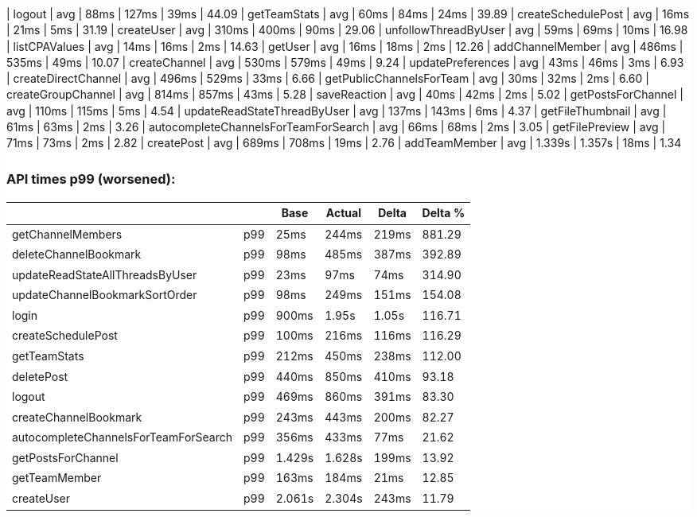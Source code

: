 | logout | avg | 88ms | 127ms | 39ms | 44.09
| getTeamStats | avg | 60ms | 84ms | 24ms | 39.89
| createSchedulePost | avg | 16ms | 21ms | 5ms | 31.19
| createUser | avg | 310ms | 400ms | 90ms | 29.06
| unfollowThreadByUser | avg | 59ms | 69ms | 10ms | 16.98
| listCPAValues | avg | 14ms | 16ms | 2ms | 14.63
| getUser | avg | 16ms | 18ms | 2ms | 12.26
| addChannelMember | avg | 486ms | 535ms | 49ms | 10.07
| createChannel | avg | 530ms | 579ms | 49ms | 9.24
| updatePreferences | avg | 43ms | 46ms | 3ms | 6.93
| createDirectChannel | avg | 496ms | 529ms | 33ms | 6.66
| getPublicChannelsForTeam | avg | 30ms | 32ms | 2ms | 6.60
| createGroupChannel | avg | 814ms | 857ms | 43ms | 5.28
| saveReaction | avg | 40ms | 42ms | 2ms | 5.02
| getPostsForChannel | avg | 110ms | 115ms | 5ms | 4.54
| updateReadStateThreadByUser | avg | 137ms | 143ms | 6ms | 4.37
| getFileThumbnail | avg | 61ms | 63ms | 2ms | 3.26
| autocompleteChannelsForTeamForSearch | avg | 66ms | 68ms | 2ms | 3.05
| getFilePreview | avg | 71ms | 73ms | 2ms | 2.82
| createPost | avg | 689ms | 708ms | 19ms | 2.76
| addTeamMember | avg | 1.339s | 1.357s | 18ms | 1.34
### API times p99 (worsened):
| | | Base | Actual | Delta | Delta % |
| --- | --- | --- | --- | --- | --- |
| getChannelMembers | p99 | 25ms | 244ms | 219ms | 881.29
| deleteChannelBookmark | p99 | 98ms | 485ms | 387ms | 392.89
| updateReadStateAllThreadsByUser | p99 | 23ms | 97ms | 74ms | 314.90
| updateChannelBookmarkSortOrder | p99 | 98ms | 249ms | 151ms | 154.08
| login | p99 | 900ms | 1.95s | 1.05s | 116.71
| createSchedulePost | p99 | 100ms | 216ms | 116ms | 116.29
| getTeamStats | p99 | 212ms | 450ms | 238ms | 112.00
| deletePost | p99 | 440ms | 850ms | 410ms | 93.18
| logout | p99 | 469ms | 860ms | 391ms | 83.30
| createChannelBookmark | p99 | 243ms | 443ms | 200ms | 82.27
| autocompleteChannelsForTeamForSearch | p99 | 356ms | 433ms | 77ms | 21.62
| getPostsForChannel | p99 | 1.429s | 1.628s | 199ms | 13.92
| getTeamMember | p99 | 163ms | 184ms | 21ms | 12.85
| createUser | p99 | 2.061s | 2.304s | 243ms | 11.79